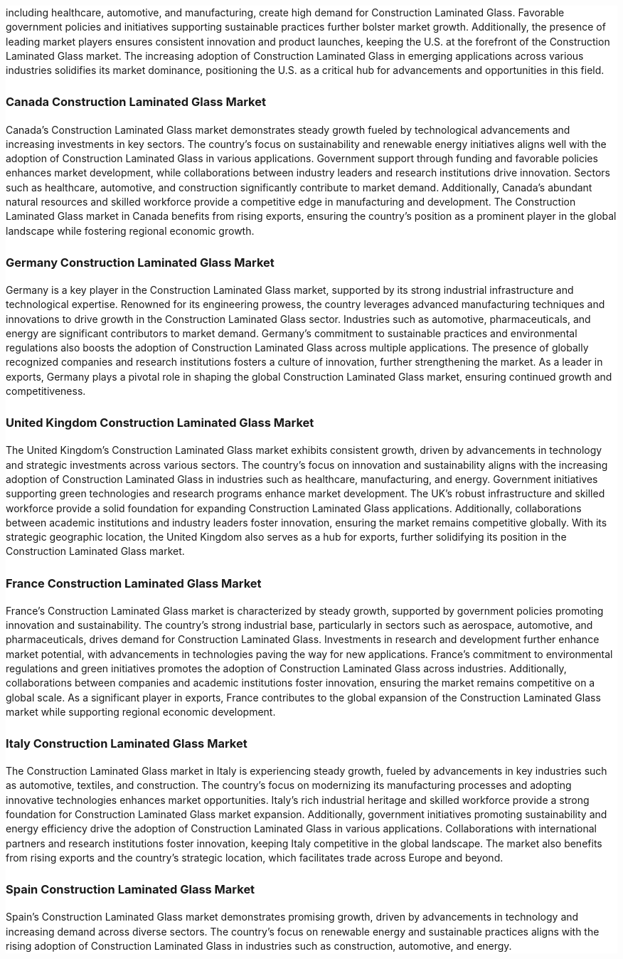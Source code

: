 including healthcare, automotive, and manufacturing, create high demand for Construction Laminated Glass. Favorable government policies and initiatives supporting sustainable practices further bolster market growth. Additionally, the presence of leading market players ensures consistent innovation and product launches, keeping the U.S. at the forefront of the Construction Laminated Glass market. The increasing adoption of Construction Laminated Glass in emerging applications across various industries solidifies its market dominance, positioning the U.S. as a critical hub for advancements and opportunities in this field.</p><h3>Canada Construction Laminated Glass Market</h3><p>Canada&rsquo;s Construction Laminated Glass market demonstrates steady growth fueled by technological advancements and increasing investments in key sectors. The country&rsquo;s focus on sustainability and renewable energy initiatives aligns well with the adoption of Construction Laminated Glass in various applications. Government support through funding and favorable policies enhances market development, while collaborations between industry leaders and research institutions drive innovation. Sectors such as healthcare, automotive, and construction significantly contribute to market demand. Additionally, Canada&rsquo;s abundant natural resources and skilled workforce provide a competitive edge in manufacturing and development. The Construction Laminated Glass market in Canada benefits from rising exports, ensuring the country&rsquo;s position as a prominent player in the global landscape while fostering regional economic growth.</p><h3>Germany Construction Laminated Glass Market</h3><p>Germany is a key player in the Construction Laminated Glass market, supported by its strong industrial infrastructure and technological expertise. Renowned for its engineering prowess, the country leverages advanced manufacturing techniques and innovations to drive growth in the Construction Laminated Glass sector. Industries such as automotive, pharmaceuticals, and energy are significant contributors to market demand. Germany&rsquo;s commitment to sustainable practices and environmental regulations also boosts the adoption of Construction Laminated Glass across multiple applications. The presence of globally recognized companies and research institutions fosters a culture of innovation, further strengthening the market. As a leader in exports, Germany plays a pivotal role in shaping the global Construction Laminated Glass market, ensuring continued growth and competitiveness.</p><h3>United Kingdom Construction Laminated Glass Market</h3><p>The United Kingdom&rsquo;s Construction Laminated Glass market exhibits consistent growth, driven by advancements in technology and strategic investments across various sectors. The country&rsquo;s focus on innovation and sustainability aligns with the increasing adoption of Construction Laminated Glass in industries such as healthcare, manufacturing, and energy. Government initiatives supporting green technologies and research programs enhance market development. The UK&rsquo;s robust infrastructure and skilled workforce provide a solid foundation for expanding Construction Laminated Glass applications. Additionally, collaborations between academic institutions and industry leaders foster innovation, ensuring the market remains competitive globally. With its strategic geographic location, the United Kingdom also serves as a hub for exports, further solidifying its position in the Construction Laminated Glass market.</p><h3>France Construction Laminated Glass Market</h3><p>France&rsquo;s Construction Laminated Glass market is characterized by steady growth, supported by government policies promoting innovation and sustainability. The country&rsquo;s strong industrial base, particularly in sectors such as aerospace, automotive, and pharmaceuticals, drives demand for Construction Laminated Glass. Investments in research and development further enhance market potential, with advancements in technologies paving the way for new applications. France&rsquo;s commitment to environmental regulations and green initiatives promotes the adoption of Construction Laminated Glass across industries. Additionally, collaborations between companies and academic institutions foster innovation, ensuring the market remains competitive on a global scale. As a significant player in exports, France contributes to the global expansion of the Construction Laminated Glass market while supporting regional economic development.</p><h3>Italy Construction Laminated Glass Market</h3><p>The Construction Laminated Glass market in Italy is experiencing steady growth, fueled by advancements in key industries such as automotive, textiles, and construction. The country&rsquo;s focus on modernizing its manufacturing processes and adopting innovative technologies enhances market opportunities. Italy&rsquo;s rich industrial heritage and skilled workforce provide a strong foundation for Construction Laminated Glass market expansion. Additionally, government initiatives promoting sustainability and energy efficiency drive the adoption of Construction Laminated Glass in various applications. Collaborations with international partners and research institutions foster innovation, keeping Italy competitive in the global landscape. The market also benefits from rising exports and the country&rsquo;s strategic location, which facilitates trade across Europe and beyond.</p><h3>Spain Construction Laminated Glass Market</h3><p>Spain&rsquo;s Construction Laminated Glass market demonstrates promising growth, driven by advancements in technology and increasing demand across diverse sectors. The country&rsquo;s focus on renewable energy and sustainable practices aligns with the rising adoption of Construction Laminated Glass in industries such as construction, automotive, and energy.